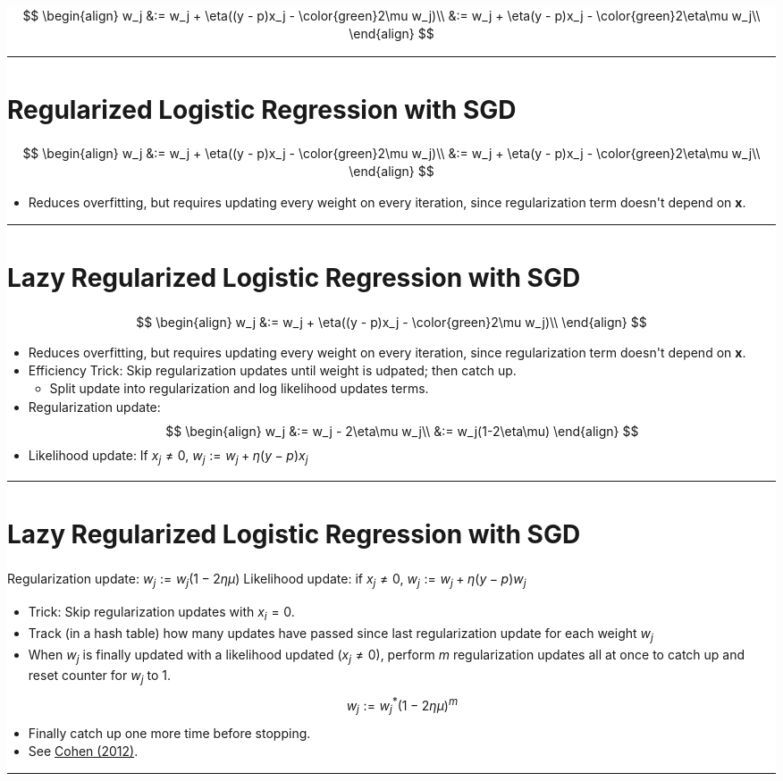 $$
\begin{align}
w_j &:= w_j + \eta((y - p)x_j - \color{green}2\mu w_j)\\
           &:= w_j + \eta(y - p)x_j - \color{green}2\eta\mu w_j\\
\end{align}
$$


---
# Regularized Logistic Regression with SGD
$$
\begin{align}
w_j &:= w_j + \eta((y - p)x_j - \color{green}2\mu w_j)\\
           &:= w_j + \eta(y - p)x_j - \color{green}2\eta\mu w_j\\
\end{align}
$$
- Reduces overfitting, but requires updating every weight on every iteration, since regularization term doesn't depend on $\mathbf{x}$.

---
# Lazy Regularized Logistic Regression with SGD
$$
\begin{align}
w_j &:= w_j + \eta((y - p)x_j - \color{green}2\mu w_j)\\
\end{align}
$$
- Reduces overfitting, but requires updating every weight on every iteration, since regularization term doesn't depend on $\mathbf{x}$.
- Efficiency Trick: Skip regularization updates until weight is udpated; then catch up.
    - Split update into regularization and log likelihood updates terms.
- Regularization update:
$$
\begin{align}
w_j &:= w_j - 2\eta\mu w_j\\
    &:= w_j(1-2\eta\mu)
\end{align}
$$
- Likelihood update:
If $x_j\neq0$, $w_j :=w_j + \eta(y-p)x_j$

---
# Lazy Regularized Logistic Regression with SGD
Regularization update: $w_j :=  w_j(1-2\eta\mu)$
Likelihood update: if $x_j\neq0$, $w_j :=w_j + \eta(y-p)w_j$

- Trick: Skip regularization updates with $x_i=0$.
- Track (in a hash table) how many updates have passed since last regularization update for each weight $w_j$
- When $w_j$ is finally updated with a likelihood updated $(x_j \neq 0)$, perform $m$ regularization updates all at once to catch up and reset counter for $w_j$ to 1.
$$
w_j := w_j^*(1-2\eta\mu)^m
$$
- Finally catch up one more time before stopping.
- See [Cohen (2012)](https://www.cs.cmu.edu/~wcohen/10-605/notes/sgd-notes.pdf).

---